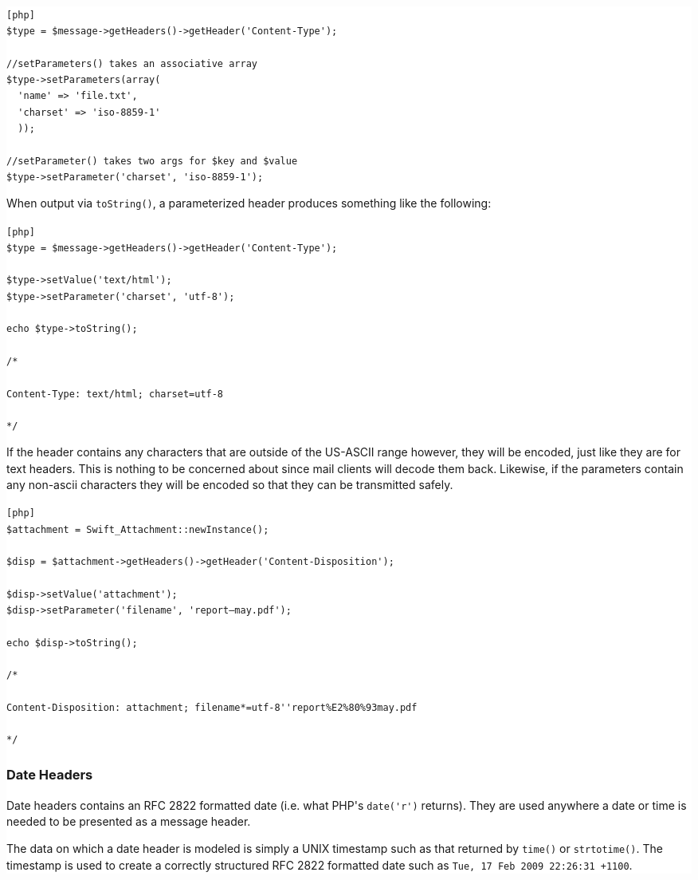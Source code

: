     [php]
    $type = $message->getHeaders()->getHeader('Content-Type');

    //setParameters() takes an associative array
    $type->setParameters(array(
      'name' => 'file.txt',
      'charset' => 'iso-8859-1'
      ));

    //setParameter() takes two args for $key and $value
    $type->setParameter('charset', 'iso-8859-1');

When output via `toString()`, a parameterized header produces
something like the following:

    [php]
    $type = $message->getHeaders()->getHeader('Content-Type');

    $type->setValue('text/html');
    $type->setParameter('charset', 'utf-8');

    echo $type->toString();

    /*

    Content-Type: text/html; charset=utf-8

    */

If the header contains any characters that are outside of the US-ASCII range
however, they will be encoded, just like they are for text headers. This is
nothing to be concerned about since mail clients will decode them back.
Likewise, if the parameters contain any non-ascii characters they will be
encoded so that they can be transmitted safely.

    [php]
    $attachment = Swift_Attachment::newInstance();

    $disp = $attachment->getHeaders()->getHeader('Content-Disposition');

    $disp->setValue('attachment');
    $disp->setParameter('filename', 'report–may.pdf');

    echo $disp->toString();

    /*

    Content-Disposition: attachment; filename*=utf-8''report%E2%80%93may.pdf

    */

### Date Headers

Date headers contains an RFC 2822 formatted date (i.e. what PHP's
`date('r')` returns). They are used anywhere a date or time is
needed to be presented as a message header.

The data on which a date header is modeled is simply a UNIX timestamp such as that
returned by `time()` or `strtotime()`.  The timestamp
is used to create a correctly structured RFC 2822 formatted date such as
`Tue, 17 Feb 2009 22:26:31 +1100`.
